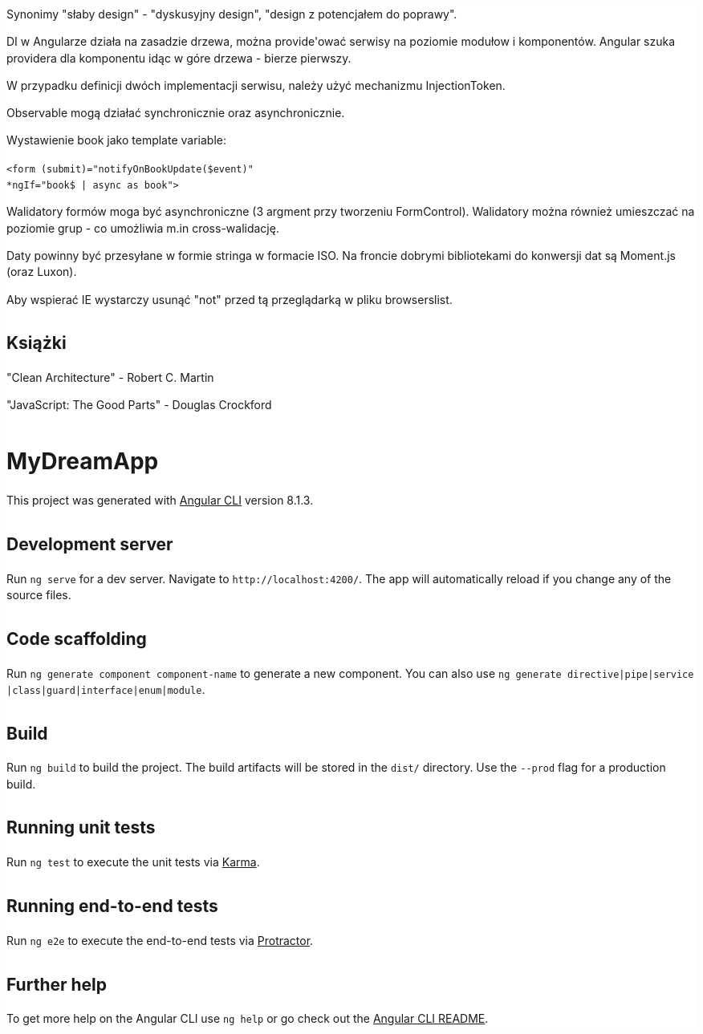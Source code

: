 Synonimy "słaby design" - "dyskusyjny design", "design z potencjałem do poprawy".

DI w Angularze działa na zasadzie drzewa, można provide'ować serwisy na poziomie modułow i komponentów. Angular szuka providera dla komponentu idąc w góre drzewa - bierze pierwszy.

W przypadku definicji dwóch implementacji serwisu, należy użyć mechanizmu InjectionToken.

Observable mogą działać synchronicznie oraz asynchronicznie.

Wystawienie book jako template variable:
```
<form (submit)="notifyOnBookUpdate($event)" 
*ngIf="book$ | async as book">
```

Walidatory formów moga być asynchroniczne (3 argment przy tworzeniu FormControl). Walidatory można również umieszczać na poziomie grup - co umożliwia m.in cross-walidację.

Daty powinny być przesyłane w formie stringa w formacie ISO. Na froncie dobrymi bibliotekami do konwersji dat są Moment.js (oraz Luxon).

Aby wspierać IE wystarczy usunąć "not" przed tą przeglądarką w pliku browserslist.

## Książki

"Clean Architecture" - Robert C. Martin

"JavaScript: The Good Parts" - Douglas Crockford

# MyDreamApp

This project was generated with [Angular CLI](https://github.com/angular/angular-cli) version 8.1.3.

## Development server

Run `ng serve` for a dev server. Navigate to `http://localhost:4200/`. The app will automatically reload if you change any of the source files.

## Code scaffolding

Run `ng generate component component-name` to generate a new component. You can also use `ng generate directive|pipe|service|class|guard|interface|enum|module`.

## Build

Run `ng build` to build the project. The build artifacts will be stored in the `dist/` directory. Use the `--prod` flag for a production build.

## Running unit tests

Run `ng test` to execute the unit tests via [Karma](https://karma-runner.github.io).

## Running end-to-end tests

Run `ng e2e` to execute the end-to-end tests via [Protractor](http://www.protractortest.org/).

## Further help

To get more help on the Angular CLI use `ng help` or go check out the [Angular CLI README](https://github.com/angular/angular-cli/blob/master/README.md).
